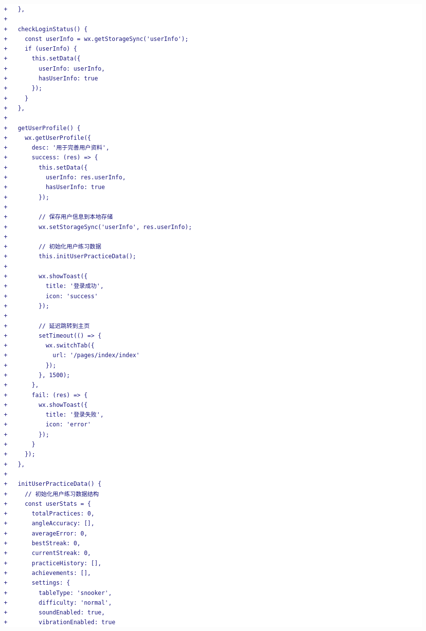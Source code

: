 ```diff
+   },
+ 
+   checkLoginStatus() {
+     const userInfo = wx.getStorageSync('userInfo');
+     if (userInfo) {
+       this.setData({
+         userInfo: userInfo,
+         hasUserInfo: true
+       });
+     }
+   },
+ 
+   getUserProfile() {
+     wx.getUserProfile({
+       desc: '用于完善用户资料',
+       success: (res) => {
+         this.setData({
+           userInfo: res.userInfo,
+           hasUserInfo: true
+         });
+         
+         // 保存用户信息到本地存储
+         wx.setStorageSync('userInfo', res.userInfo);
+         
+         // 初始化用户练习数据
+         this.initUserPracticeData();
+         
+         wx.showToast({
+           title: '登录成功',
+           icon: 'success'
+         });
+         
+         // 延迟跳转到主页
+         setTimeout(() => {
+           wx.switchTab({
+             url: '/pages/index/index'
+           });
+         }, 1500);
+       },
+       fail: (res) => {
+         wx.showToast({
+           title: '登录失败',
+           icon: 'error'
+         });
+       }
+     });
+   },
+ 
+   initUserPracticeData() {
+     // 初始化用户练习数据结构
+     const userStats = {
+       totalPractices: 0,
+       angleAccuracy: [],
+       averageError: 0,
+       bestStreak: 0,
+       currentStreak: 0,
+       practiceHistory: [],
+       achievements: [],
+       settings: {
+         tableType: 'snooker',
+         difficulty: 'normal',
+         soundEnabled: true,
+         vibrationEnabled: true
```